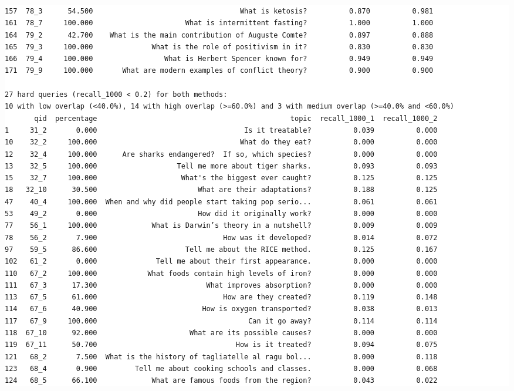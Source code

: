 ```shell script
157  78_3      54.500                                   What is ketosis?          0.870          0.981
161  78_7     100.000                      What is intermittent fasting?          1.000          1.000
164  79_2      42.700    What is the main contribution of Auguste Comte?          0.897          0.888
165  79_3     100.000              What is the role of positivism in it?          0.830          0.830
166  79_4     100.000                 What is Herbert Spencer known for?          0.949          0.949
171  79_9     100.000       What are modern examples of conflict theory?          0.900          0.900

27 hard queries (recall_1000 < 0.2) for both methods:
10 with low overlap (<40.0%), 14 with high overlap (>=60.0%) and 3 with medium overlap (>=40.0% and <60.0%)
       qid  percentage                                              topic  recall_1000_1  recall_1000_2
1     31_2       0.000                                   Is it treatable?          0.039          0.000
10    32_2     100.000                                  What do they eat?          0.000          0.000
12    32_4     100.000      Are sharks endangered?  If so, which species?          0.000          0.000
13    32_5     100.000                   Tell me more about tiger sharks.          0.093          0.093
15    32_7     100.000                    What's the biggest ever caught?          0.125          0.125
18   32_10      30.500                        What are their adaptations?          0.188          0.125
47    40_4     100.000  When and why did people start taking pop serio...          0.061          0.061
53    49_2       0.000                        How did it originally work?          0.000          0.000
77    56_1     100.000             What is Darwin’s theory in a nutshell?          0.009          0.009
78    56_2       7.900                              How was it developed?          0.014          0.072
97    59_5      86.600                     Tell me about the RICE method.          0.125          0.167
102   61_2       0.000              Tell me about their first appearance.          0.000          0.000
110   67_2     100.000            What foods contain high levels of iron?          0.000          0.000
111   67_3      17.300                          What improves absorption?          0.000          0.000
113   67_5      61.000                              How are they created?          0.119          0.148
114   67_6      40.900                         How is oxygen transported?          0.038          0.013
117   67_9     100.000                                    Can it go away?          0.114          0.114
118  67_10      92.000                      What are its possible causes?          0.000          0.000
119  67_11      50.700                                 How is it treated?          0.094          0.075
121   68_2       7.500  What is the history of tagliatelle al ragu bol...          0.000          0.118
123   68_4       0.900         Tell me about cooking schools and classes.          0.000          0.068
124   68_5      66.100             What are famous foods from the region?          0.043          0.022
```